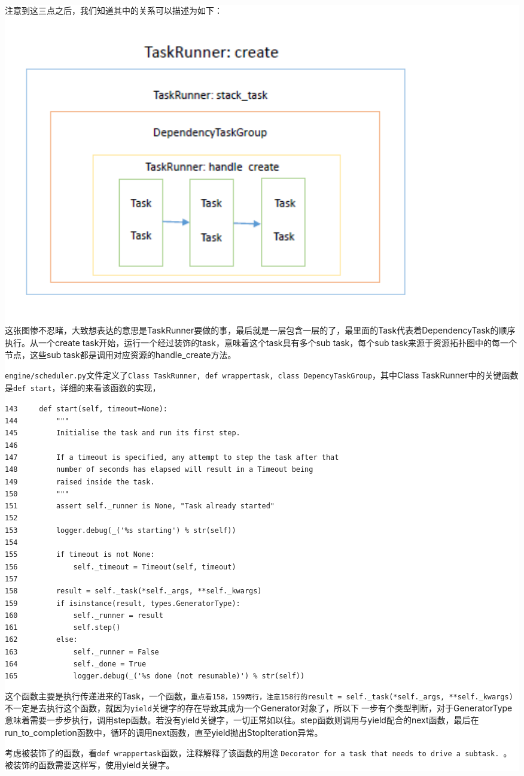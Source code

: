 注意到这三点之后，我们知道其中的关系可以描述为如下：

<img src="/assets/img/openstack_heat_create_resources.png" atl="OpenStack Heat Resources Create" width="700px"/>

这张图惨不忍睹，大致想表达的意思是TaskRunner要做的事，最后就是一层包含一层的了，最里面的Task代表着DependencyTask的顺序执行。从一个create task开始，运行一个经过装饰的task，意味着这个task具有多个sub task，每个sub task来源于资源拓扑图中的每一个节点，这些sub task都是调用对应资源的handle_create方法。

`engine/scheduler.py`文件定义了`Class TaskRunner, def wrappertask, class DepencyTaskGroup`，其中Class TaskRunner中的关键函数是`def start`，详细的来看该函数的实现，

    143     def start(self, timeout=None):
    144         """
    145         Initialise the task and run its first step.
    146 
    147         If a timeout is specified, any attempt to step the task after that
    148         number of seconds has elapsed will result in a Timeout being
    149         raised inside the task.
    150         """
    151         assert self._runner is None, "Task already started"
    152 
    153         logger.debug(_('%s starting') % str(self))
    154 
    155         if timeout is not None:
    156             self._timeout = Timeout(self, timeout)
    157 
    158         result = self._task(*self._args, **self._kwargs)
    159         if isinstance(result, types.GeneratorType):
    160             self._runner = result
    161             self.step()
    162         else:
    163             self._runner = False
    164             self._done = True
    165             logger.debug(_('%s done (not resumable)') % str(self))

这个函数主要是执行传递进来的Task，一个函数，`重点看158，159两行，注意158行的result = self._task(*self._args, **self._kwargs)`不一定是去执行这个函数，就因为`yield`关键字的存在导致其成为一个Generator对象了，所以下 一步有个类型判断，对于GeneratorType意味着需要一步步执行，调用step函数。若没有yield关键字，一切正常如以往。step函数则调用与yield配合的next函数，最后在run_to_completion函数中，循环的调用next函数，直至yield抛出StopIteration异常。

考虑被装饰了的函数，看`def wrappertask`函数，注释解释了该函数的用途 `Decorator for a task that needs to drive a subtask. `。 被装饰的函数需要这样写，使用yield关键字。
